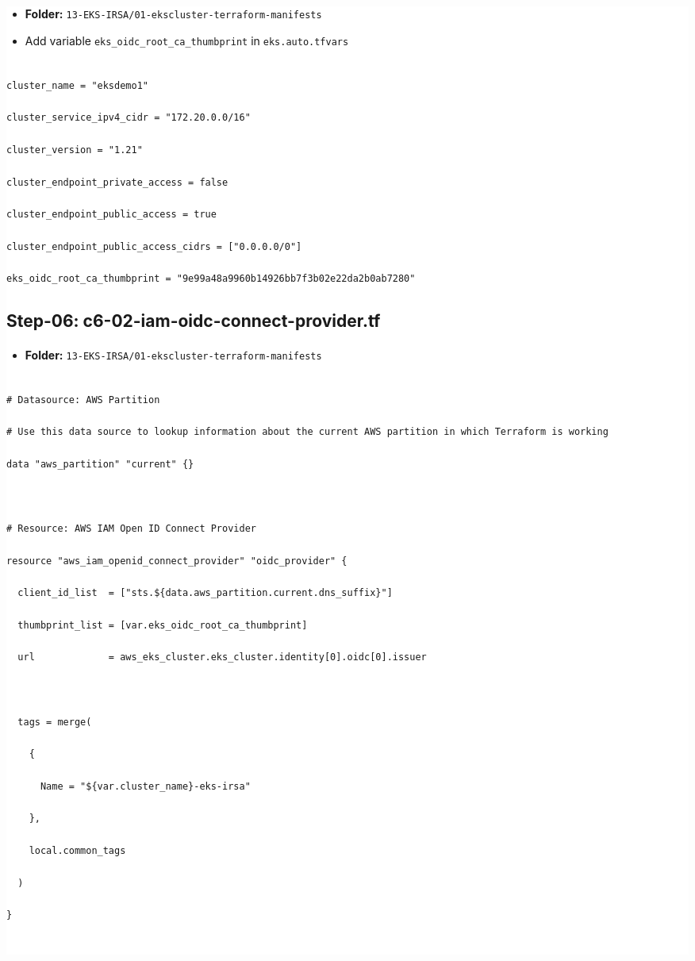 - **Folder:** `13-EKS-IRSA/01-ekscluster-terraform-manifests`

- Add variable `eks_oidc_root_ca_thumbprint` in `eks.auto.tfvars`

```t

cluster_name = "eksdemo1"

cluster_service_ipv4_cidr = "172.20.0.0/16"

cluster_version = "1.21"

cluster_endpoint_private_access = false

cluster_endpoint_public_access = true

cluster_endpoint_public_access_cidrs = ["0.0.0.0/0"]

eks_oidc_root_ca_thumbprint = "9e99a48a9960b14926bb7f3b02e22da2b0ab7280"

```

  

## Step-06: c6-02-iam-oidc-connect-provider.tf

- **Folder:** `13-EKS-IRSA/01-ekscluster-terraform-manifests`

```t

# Datasource: AWS Partition

# Use this data source to lookup information about the current AWS partition in which Terraform is working

data "aws_partition" "current" {}

  

# Resource: AWS IAM Open ID Connect Provider

resource "aws_iam_openid_connect_provider" "oidc_provider" {

  client_id_list  = ["sts.${data.aws_partition.current.dns_suffix}"]

  thumbprint_list = [var.eks_oidc_root_ca_thumbprint]

  url             = aws_eks_cluster.eks_cluster.identity[0].oidc[0].issuer

  

  tags = merge(

    {

      Name = "${var.cluster_name}-eks-irsa"

    },

    local.common_tags

  )

}

  
```